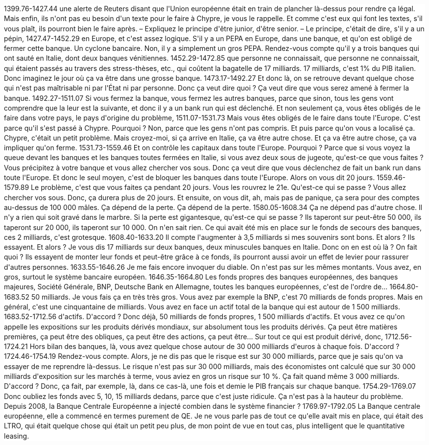 1399.76-1427.44   une alerte de Reuters disant que l'Union européenne était en train de plancher là-dessus pour rendre ça légal. Mais enfin, ils n'ont pas eu besoin d'un texte pour le faire à Chypre, je vous le rappelle. Et comme c'est eux qui font les textes, s'il vous plaît, ils pourront bien le faire après. – Expliquez le principe d'être junior, d'être senior. – Le principe, c'était de dire, s'il y a un pépin,
1427.47-1452.29   en Europe, et c'est assez logique. S'il y a un PEPA en Europe, dans une banque, et qu'on est obligé de fermer cette banque. Un cyclone bancaire. Non, il y a simplement un gros PEPA. Rendez-vous compte qu'il y a trois banques qui ont sauté en Italie, dont deux banques vénitiennes.
1452.29-1472.85   que personne ne connaissait, que personne ne connaissait, qui étaient passés au travers des stress-thèses, etc., qui coûtent la bagatelle de 17 milliards. 17 milliards, c'est 1% du PIB italien. Donc imaginez le jour où ça va être dans une grosse banque.
1473.17-1492.27   Et donc là, on se retrouve devant quelque chose qui n'est pas maîtrisable ni par l'État ni par personne. Donc ça veut dire quoi ? Ça veut dire que vous serez amené à fermer la banque.
1492.27-1511.07   Si vous fermez la banque, vous fermez les autres banques, parce que sinon, tous les gens vont comprendre que la leur est la suivante, et donc il y a un bank run qui est déclenché. Et non seulement ça, vous êtes obligés de le faire dans votre pays, le pays d'origine du problème,
1511.07-1531.73   Mais vous êtes obligés de le faire dans toute l'Europe. C'est parce qu'il s'est passé à Chypre. Pourquoi ? Non, parce que les gens n'ont pas compris. Et puis parce qu'on vous a localisé ça. Chypre, c'était un petit problème. Mais croyez-moi, si ça arrive en Italie, ça va être autre chose. Et ça va être autre chose, ça va impliquer qu'on ferme.
1531.73-1559.46   Et on contrôle les capitaux dans toute l'Europe. Pourquoi ? Parce que si vous voyez la queue devant les banques et les banques toutes fermées en Italie, si vous avez deux sous de jugeote, qu'est-ce que vous faites ? Vous précipitez à votre banque et vous allez chercher vos sous. Donc ça veut dire que vous déclenchez de fait un bank run dans toute l'Europe. Et donc le seul moyen, c'est de bloquer les banques dans toute l'Europe. Alors on vous dit 20 jours.
1559.46-1579.89   Le problème, c'est que vous faites ça pendant 20 jours. Vous les rouvrez le 21e. Qu'est-ce qui se passe ? Vous allez chercher vos sous. Donc, ça durera plus de 20 jours. Et ensuite, on vous dit, ah, mais pas de panique, ça sera pour des comptes au-dessus de 100 000 mâles. Ça dépend de la perte. Ça dépend de la perte.
1580.05-1608.34   Ça ne dépend pas d'autre chose. Il n'y a rien qui soit gravé dans le marbre. Si la perte est gigantesque, qu'est-ce qui se passe ? Ils taperont sur peut-être 50 000, ils taperont sur 20 000, ils taperont sur 10 000. On n'en sait rien. Ce qui avait été mis en place sur le fonds de secours des banques, ces 2 milliards, c'est grotesque.
1608.40-1633.20   Il compte l'augmenter à 3,5 milliards si mes souvenirs sont bons. Et alors ? Ils essayent. Et alors ? Je vous dis 17 milliards sur deux banques, deux minuscules banques en Italie. Donc on en est où là ? On fait quoi ? Ils essayent de monter leur fonds et peut-être grâce à ce fonds, ils pourront aussi avoir un effet de levier pour rassurer d'autres personnes.
1633.55-1646.26   Je me fais encore invoquer du diable. On n'est pas sur les mêmes montants. Vous avez, en gros, surtout le système bancaire européen.
1646.35-1664.80   Les fonds propres des banques européennes, des banques majeures, Société Générale, BNP, Deutsche Bank en Allemagne, toutes les banques européennes, c'est de l'ordre de...
1664.80-1683.52   50 milliards. Je vous fais ça en très très gros. Vous avez par exemple la BNP, c'est 70 milliards de fonds propres. Mais en général, c'est une cinquantaine de milliards. Vous avez en face un actif total de la banque qui est autour de 1 500 milliards.
1683.52-1712.56   d'actifs. D'accord ? Donc déjà, 50 milliards de fonds propres, 1 500 milliards d'actifs. Et vous avez ce qu'on appelle les expositions sur les produits dérivés mondiaux, sur absolument tous les produits dérivés. Ça peut être matières premières, ça peut être des obliques, ça peut être des actions, ça peut être... Sur tout ce qui est produit dérivé, donc,
1712.56-1724.21   Hors bilan des banques, là, vous avez quelque chose autour de 30 000 milliards d'euros à chaque fois. D'accord ?
1724.46-1754.19   Rendez-vous compte. Alors, je ne dis pas que le risque est sur 30 000 milliards, parce que je sais qu'on va essayer de me reprendre là-dessus. Le risque n'est pas sur 30 000 milliards, mais des économistes ont calculé que sur 30 000 milliards d'exposition sur les marchés à terme, vous aviez en gros un risque sur 10 %. Ça fait quand même 3 000 milliards. D'accord ? Donc, ça fait, par exemple, là, dans ce cas-là, une fois et demie le PIB français sur chaque banque.
1754.29-1769.07   Donc oubliez les fonds avec 5, 10, 15 milliards dedans, parce que c'est juste ridicule. Ça n'est pas à la hauteur du problème. Depuis 2008, la Banque Centrale Européenne a injecté combien dans le système financier ?
1769.97-1792.05   La Banque centrale européenne, elle a commencé en termes purement de QE. Je ne vous parle pas de tout ce qu'elle avait mis en place, qui était des LTRO, qui était quelque chose qui était un petit peu plus, de mon point de vue en tout cas, plus intelligent que le quantitative leasing.